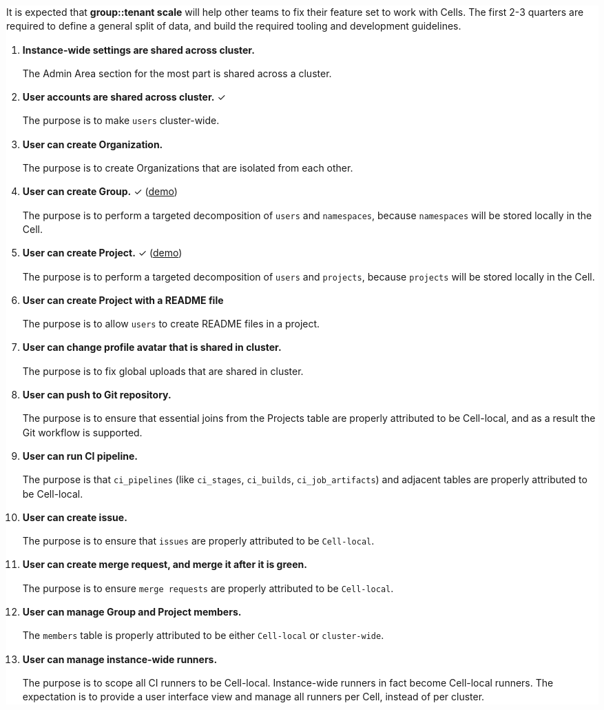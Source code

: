 It is expected that **group::tenant scale** will help other teams to fix their feature set to work with Cells.
The first 2-3 quarters are required to define a general split of data, and build the required tooling and development guidelines.

1. **Instance-wide settings are shared across cluster.**

    The Admin Area section for the most part is shared across a cluster.

1. **User accounts are shared across cluster.** ✓

    The purpose is to make `users` cluster-wide.

1. **User can create Organization.**

    The purpose is to create Organizations that are isolated from each other.

1. **User can create Group.** ✓ ([demo](https://www.youtube.com/watch?v=LUyV0ncfdRs))

    The purpose is to perform a targeted decomposition of `users` and `namespaces`, because `namespaces` will be stored locally in the Cell.

1. **User can create Project.** ✓ ([demo](https://www.youtube.com/watch?v=Z-2W8MfDwuI))

    The purpose is to perform a targeted decomposition of `users` and `projects`, because `projects` will be stored locally in the Cell.

1. **User can create Project with a README file**

    The purpose is to allow `users` to create README files in a project.

1. **User can change profile avatar that is shared in cluster.**

    The purpose is to fix global uploads that are shared in cluster.

1. **User can push to Git repository.**

    The purpose is to ensure that essential joins from the Projects table are properly attributed to be Cell-local, and as a result the Git workflow is supported.

1. **User can run CI pipeline.**

    The purpose is that `ci_pipelines` (like `ci_stages`, `ci_builds`, `ci_job_artifacts`) and adjacent tables are properly attributed to be Cell-local.

1. **User can create issue.**

    The purpose is to ensure that `issues` are properly attributed to be `Cell-local`.

1. **User can create merge request, and merge it after it is green.**

    The purpose is to ensure `merge requests` are properly attributed to be `Cell-local`.

1. **User can manage Group and Project members.**

    The `members` table is properly attributed to be either `Cell-local` or `cluster-wide`.

1. **User can manage instance-wide runners.**

    The purpose is to scope all CI runners to be Cell-local. Instance-wide runners in fact become Cell-local runners. The expectation is to provide a user interface view and manage all runners per Cell, instead of per cluster.
